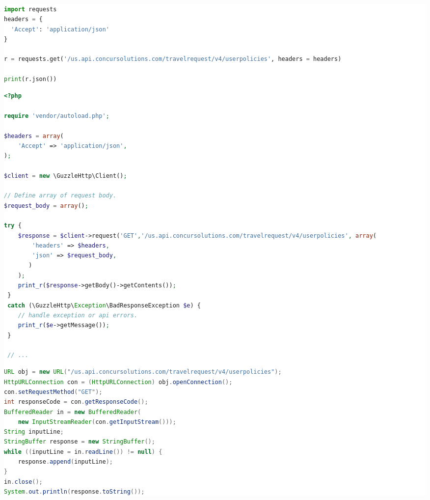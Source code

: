 ```python
import requests
headers = {
  'Accept': 'application/json'
}

r = requests.get('/us.api.concursolutions.com/travelrequest/v4/userpolicies', headers = headers)

print(r.json())

```

```php
<?php

require 'vendor/autoload.php';

$headers = array(
    'Accept' => 'application/json',
);

$client = new \GuzzleHttp\Client();

// Define array of request body.
$request_body = array();

try {
    $response = $client->request('GET','/us.api.concursolutions.com/travelrequest/v4/userpolicies', array(
        'headers' => $headers,
        'json' => $request_body,
       )
    );
    print_r($response->getBody()->getContents());
 }
 catch (\GuzzleHttp\Exception\BadResponseException $e) {
    // handle exception or api errors.
    print_r($e->getMessage());
 }

 // ...

```

```java
URL obj = new URL("/us.api.concursolutions.com/travelrequest/v4/userpolicies");
HttpURLConnection con = (HttpURLConnection) obj.openConnection();
con.setRequestMethod("GET");
int responseCode = con.getResponseCode();
BufferedReader in = new BufferedReader(
    new InputStreamReader(con.getInputStream()));
String inputLine;
StringBuffer response = new StringBuffer();
while ((inputLine = in.readLine()) != null) {
    response.append(inputLine);
}
in.close();
System.out.println(response.toString());

```
